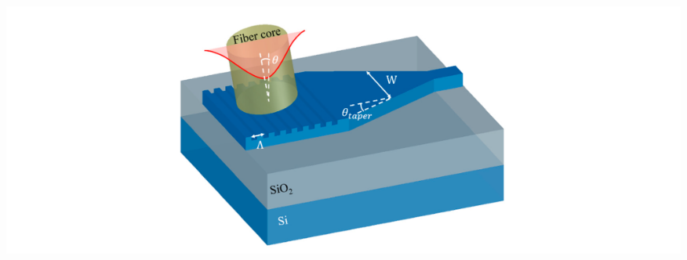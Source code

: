 <div style="display: flex; justify-content: center; gap: 10px;">
    <img src="/assets/images/2025/SiPho_basics/image37.png" alt="GC_3D" width="50%">